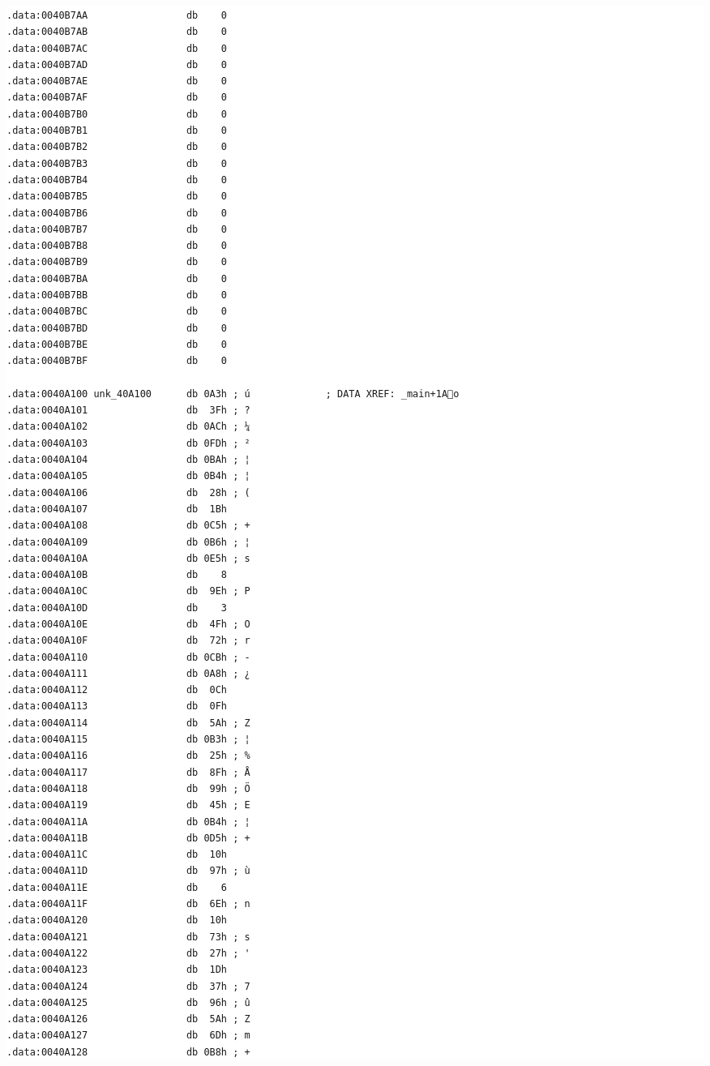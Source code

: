     .data:0040B7AA                 db    0
    .data:0040B7AB                 db    0
    .data:0040B7AC                 db    0
    .data:0040B7AD                 db    0
    .data:0040B7AE                 db    0
    .data:0040B7AF                 db    0
    .data:0040B7B0                 db    0
    .data:0040B7B1                 db    0
    .data:0040B7B2                 db    0
    .data:0040B7B3                 db    0
    .data:0040B7B4                 db    0
    .data:0040B7B5                 db    0
    .data:0040B7B6                 db    0
    .data:0040B7B7                 db    0
    .data:0040B7B8                 db    0
    .data:0040B7B9                 db    0
    .data:0040B7BA                 db    0
    .data:0040B7BB                 db    0
    .data:0040B7BC                 db    0
    .data:0040B7BD                 db    0
    .data:0040B7BE                 db    0
    .data:0040B7BF                 db    0
    
    .data:0040A100 unk_40A100      db 0A3h ; ú             ; DATA XREF: _main+1Ao
    .data:0040A101                 db  3Fh ; ?
    .data:0040A102                 db 0ACh ; ¼
    .data:0040A103                 db 0FDh ; ²
    .data:0040A104                 db 0BAh ; ¦
    .data:0040A105                 db 0B4h ; ¦
    .data:0040A106                 db  28h ; (
    .data:0040A107                 db  1Bh
    .data:0040A108                 db 0C5h ; +
    .data:0040A109                 db 0B6h ; ¦
    .data:0040A10A                 db 0E5h ; s
    .data:0040A10B                 db    8
    .data:0040A10C                 db  9Eh ; P
    .data:0040A10D                 db    3
    .data:0040A10E                 db  4Fh ; O
    .data:0040A10F                 db  72h ; r
    .data:0040A110                 db 0CBh ; -
    .data:0040A111                 db 0A8h ; ¿
    .data:0040A112                 db  0Ch
    .data:0040A113                 db  0Fh
    .data:0040A114                 db  5Ah ; Z
    .data:0040A115                 db 0B3h ; ¦
    .data:0040A116                 db  25h ; %
    .data:0040A117                 db  8Fh ; Å
    .data:0040A118                 db  99h ; Ö
    .data:0040A119                 db  45h ; E
    .data:0040A11A                 db 0B4h ; ¦
    .data:0040A11B                 db 0D5h ; +
    .data:0040A11C                 db  10h
    .data:0040A11D                 db  97h ; ù
    .data:0040A11E                 db    6
    .data:0040A11F                 db  6Eh ; n
    .data:0040A120                 db  10h
    .data:0040A121                 db  73h ; s
    .data:0040A122                 db  27h ; '
    .data:0040A123                 db  1Dh
    .data:0040A124                 db  37h ; 7
    .data:0040A125                 db  96h ; û
    .data:0040A126                 db  5Ah ; Z
    .data:0040A127                 db  6Dh ; m
    .data:0040A128                 db 0B8h ; +
